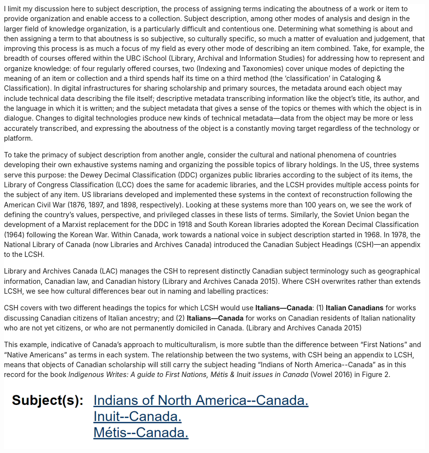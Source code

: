 I limit my discussion here to subject description, the process of assigning terms indicating the aboutness of a work or item to provide organization and enable access to a collection. Subject description, among other modes of analysis and design in the larger field of knowledge organization, is a particularly difficult and contentious one. Determining what something is about and then assigning a term to that aboutness is so subjective, so culturally specific, so much a matter of evaluation and judgement, that improving this process is as much a focus of my field as every other mode of describing an item combined. Take, for example, the breadth of courses offered within the UBC iSchool (Library, Archival and Information Studies) for addressing how to represent and organize knowledge: of four regularly offered courses, two (Indexing and Taxonomies) cover unique modes of depicting the meaning of an item or collection and a third spends half its time on a third method (the ‘classification’ in Cataloging & Classification). In digital infrastructures for sharing scholarship and primary sources, the metadata around each object may include technical data describing the file itself; descriptive metadata transcribing information like the object’s title, its author, and the language in which it is written; and the subject metadata that gives a sense of the topics or themes with which the object is in dialogue. Changes to digital technologies produce new kinds of technical metadata—data from the object may be more or less accurately transcribed, and expressing the aboutness of the object is a constantly moving target regardless of the technology or platform.

To take the primacy of subject description from another angle, consider the cultural and national phenomena of countries developing their own exhaustive systems naming and organizing the possible topics of library holdings. In the US, three systems serve this purpose: the Dewey Decimal Classification (DDC) organizes public libraries according to the subject of its items, the Library of Congress Classification (LCC) does the same for academic libraries, and the LCSH provides multiple access points for the subject of any item. US librarians developed and implemented these systems in the context of reconstruction following the American Civil War (1876, 1897, and 1898, respectively). Looking at these systems more than 100 years on, we see the work of defining the country’s values, perspective, and privileged classes in these lists of terms. Similarly, the Soviet Union began the development of a Marxist replacement for the DDC in 1918 and South Korean libraries adopted the Korean Decimal Classification (1964) following the Korean War. Within Canada, work towards a national voice in subject description started in 1968. In 1978, the National Library of Canada (now Libraries and Archives Canada) introduced the Canadian Subject Headings (CSH)—an appendix to the LCSH.

Library and Archives Canada (LAC) manages the CSH to represent distinctly Canadian subject terminology such as geographical information, Canadian law, and Canadian history (Library and Archives Canada 2015). Where CSH overwrites rather than extends LCSH, we see how cultural differences bear out in naming and labelling practices:

CSH covers with two different headings the topics for which LCSH would use **Italians—Canada**: (1) **Italian Canadians** for works discussing Canadian citizens of Italian ancestry; and (2) **Italians—Canada** for works on Canadian residents of Italian nationality who are not yet citizens, or who are not permanently domiciled in Canada. (Library and Archives Canada 2015)

This example, indicative of Canada’s approach to multiculturalism, is more subtle than the difference between “First Nations” and “Native Americans” as terms in each system. The relationship between the two systems, with CSH being an appendix to LCSH, means that objects of Canadian scholarship will still carry the subject heading “Indians of North America--Canada” as in this record for the book *Indigenous Writes: A guide to First Nations, Métis & Inuit issues in Canada* (Vowel 2016) in Figure 2.

![Figure 2](figure2.png "Figure 2: LCSH for *Indigenous Writes* In the University of British Columbia Library System")
